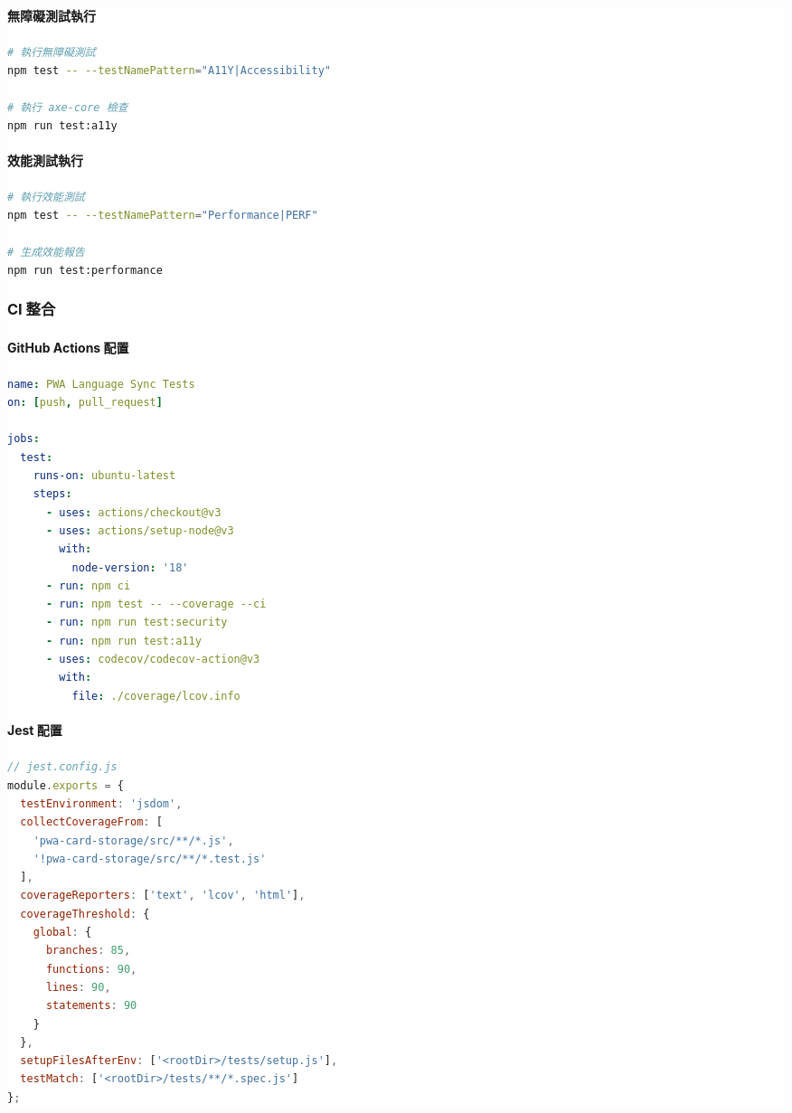 #### 無障礙測試執行
```bash
# 執行無障礙測試
npm test -- --testNamePattern="A11Y|Accessibility"

# 執行 axe-core 檢查
npm run test:a11y
```

#### 效能測試執行
```bash
# 執行效能測試
npm test -- --testNamePattern="Performance|PERF"

# 生成效能報告
npm run test:performance
```

### CI 整合

#### GitHub Actions 配置
```yaml
name: PWA Language Sync Tests
on: [push, pull_request]

jobs:
  test:
    runs-on: ubuntu-latest
    steps:
      - uses: actions/checkout@v3
      - uses: actions/setup-node@v3
        with:
          node-version: '18'
      - run: npm ci
      - run: npm test -- --coverage --ci
      - run: npm run test:security
      - run: npm run test:a11y
      - uses: codecov/codecov-action@v3
        with:
          file: ./coverage/lcov.info
```

#### Jest 配置
```javascript
// jest.config.js
module.exports = {
  testEnvironment: 'jsdom',
  collectCoverageFrom: [
    'pwa-card-storage/src/**/*.js',
    '!pwa-card-storage/src/**/*.test.js'
  ],
  coverageReporters: ['text', 'lcov', 'html'],
  coverageThreshold: {
    global: {
      branches: 85,
      functions: 90,
      lines: 90,
      statements: 90
    }
  },
  setupFilesAfterEnv: ['<rootDir>/tests/setup.js'],
  testMatch: ['<rootDir>/tests/**/*.spec.js']
};
```
